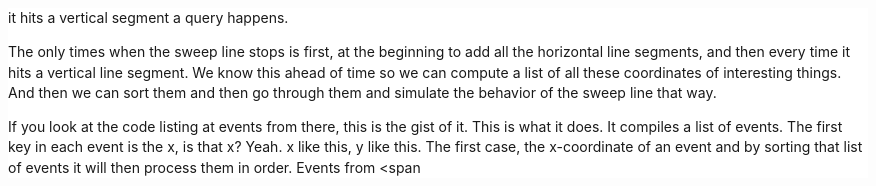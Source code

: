   it</span> <span m='246570'>hits</span> <span m='246830'>a</span> <span
  m='246890'>vertical</span> <span m='247530'>segment</span> <span
  m='248450'>a</span> <span m='248470'>query</span> <span
  m='248780'>happens.</span> </p><p><span m='251770'>The</span> <span
  m='251940'>only</span> <span m='252690'>times</span> <span
  m='252930'>when</span> <span m='253140'>the</span> <span
  m='253260'>sweep</span> <span m='253460'>line</span> <span
  m='253820'>stops</span> <span m='254165'>is</span> <span
  m='254970'>first,</span> <span m='255960'>at</span> <span
  m='256089'>the</span> <span m='256180'>beginning</span> <span
  m='256555'>to</span> <span m='256930'>add</span> <span m='257200'>all
  the</span> <span m='257470'>horizontal</span> <span m='258089'>line</span>
  <span m='258360'>segments,</span> <span m='259329'>and</span> <span
  m='259790'>then</span> <span m='260690'>every</span> <span
  m='260980'>time</span> <span m='261350'>it hits</span> <span
  m='261519'>a</span> <span m='261570'>vertical</span> <span
  m='262000'>line</span> <span m='262180'>segment.</span> <span
  m='264920'>We</span> <span m='265090'>know</span> <span m='265240'>this</span>
  <span m='265420'>ahead</span> <span m='265640'>of</span> <span
  m='265780'>time</span> <span m='266250'>so</span> <span m='266700'>we</span>
  <span m='266830'>can</span> <span m='267020'>compute</span> <span
  m='267390'>a</span> <span m='267480'>list</span> <span m='267750'>of</span>
  <span m='267890'>all</span> <span m='268070'>these</span> <span
  m='268510'>coordinates</span> <span m='269790'>of</span> <span
  m='269990'>interesting</span> <span m='270510'>things.</span> <span
  m='271670'>And</span> <span m='271840'>then</span> <span m='272140'>we</span>
  <span m='272250'>can</span> <span m='272450'>sort</span> <span
  m='272780'>them</span> <span m='273030'>and</span> <span
  m='273160'>then</span> <span m='273320'>go</span> <span
  m='273490'>through</span> <span m='273670'>them</span> <span
  m='273920'>and</span> <span m='274090'>simulate</span> <span
  m='274560'>the</span> <span m='274670'>behavior</span> <span
  m='275110'>of</span> <span m='275210'>the</span> <span m='275390'>sweep</span>
  <span m='275510'>line</span> <span m='275760'>that</span> <span
  m='275970'>way.</span> </p><p><span m='277990'>If</span> <span
  m='278070'>you</span> <span m='278160'>look</span> <span m='278310'>at</span>
  <span m='278390'>the</span> <span m='278500'>code</span> <span
  m='278700'>listing</span> <span m='279100'>at</span> <span
  m='279360'>events</span> <span m='279720'>from</span> <span
  m='279920'>there,</span> <span m='280260'>this</span> <span
  m='280570'>is</span> <span m='280960'>the</span> <span m='281090'>gist</span>
  <span m='281380'>of</span> <span m='281480'>it.</span> <span
  m='281660'>This</span> <span m='281910'>is</span> <span m='282020'>what</span>
  <span m='282180'>it</span> <span m='282290'>does.</span> <span
  m='283260'>It</span> <span m='283440'>compiles</span> <span
  m='283960'>a</span> <span m='284010'>list</span> <span m='284260'>of</span>
  <span m='284340'>events.</span> <span m='285790'>The</span> <span
  m='286160'>first</span> <span m='286580'>key</span> <span m='286760'>in</span>
  <span m='286860'>each</span> <span m='287030'>event</span> <span
  m='287330'>is</span> <span m='287550'>the</span> <span m='287830'>x,</span>
  <span m='289530'>is</span> <span m='289630'>that</span> <span
  m='289790'>x?</span> <span m='290780'>Yeah.</span> <span m='291150'>x
  like</span> <span m='291660'>this,</span> <span m='291935'>y</span> <span
  m='292210'>like</span> <span m='292620'>this.</span> <span
  m='293610'>The</span> <span m='293710'>first</span> <span
  m='294030'>case,</span> <span m='294200'>the</span> <span
  m='294370'>x-coordinate</span> <span m='295040'>of</span> <span
  m='295460'>an</span> <span m='295600'>event</span> <span m='296230'>and</span>
  <span m='296880'>by</span> <span m='297030'>sorting</span> <span
  m='297660'>that</span> <span m='297900'>list</span> <span m='298150'>of</span>
  <span m='298230'>events</span> <span m='299260'>it will</span> <span
  m='299540'>then</span> <span m='299740'>process</span> <span
  m='300150'>them</span> <span m='300250'>in order.</span> <span
  m='302600'>Events</span> <span m='302940'>from</span> <span